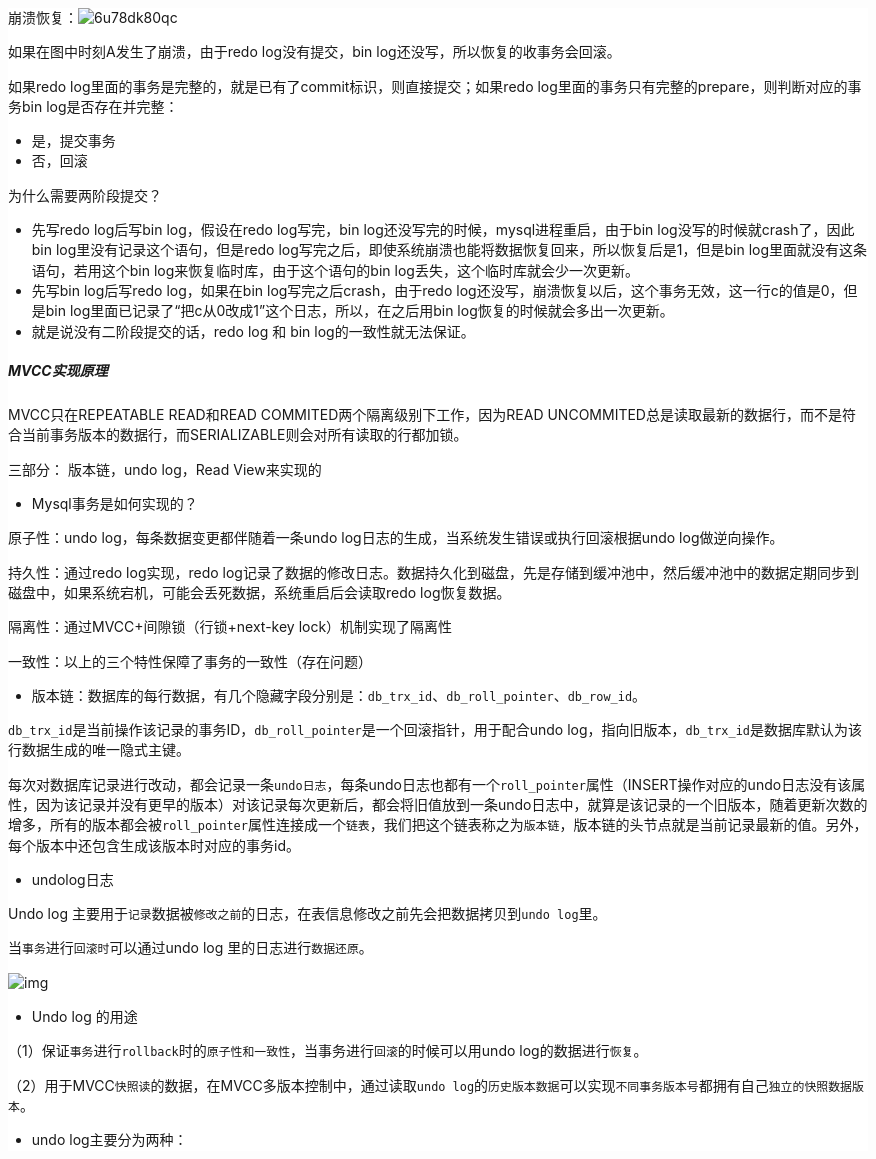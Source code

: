 崩溃恢复：![6u78dk80qc](https://cdn.jsdelivr.net/gh/nanxi1234/nanxi1234.github.io/image/2021/20211119101537.png)

如果在图中时刻A发生了崩溃，由于redo log没有提交，bin log还没写，所以恢复的收事务会回滚。

如果redo log里面的事务是完整的，就是已有了commit标识，则直接提交；如果redo log里面的事务只有完整的prepare，则判断对应的事务bin log是否存在并完整：

- 是，提交事务
- 否，回滚

为什么需要两阶段提交？

- 先写redo log后写bin log，假设在redo log写完，bin log还没写完的时候，mysql进程重启，由于bin log没写的时候就crash了，因此bin log里没有记录这个语句，但是redo log写完之后，即使系统崩溃也能将数据恢复回来，所以恢复后是1，但是bin log里面就没有这条语句，若用这个bin log来恢复临时库，由于这个语句的bin log丢失，这个临时库就会少一次更新。
- 先写bin log后写redo log，如果在bin log写完之后crash，由于redo log还没写，崩溃恢复以后，这个事务无效，这一行c的值是0，但是bin log里面已记录了“把c从0改成1”这个日志，所以，在之后用bin log恢复的时候就会多出一次更新。
- 就是说没有二阶段提交的话，redo log 和 bin log的一致性就无法保证。

##### MVCC实现原理

MVCC只在REPEATABLE READ和READ COMMITED两个隔离级别下工作，因为READ UNCOMMITED总是读取最新的数据行，而不是符合当前事务版本的数据行，而SERIALIZABLE则会对所有读取的行都加锁。

三部分： 版本链，undo log，Read View来实现的

- Mysql事务是如何实现的？

原子性：undo log，每条数据变更都伴随着一条undo log日志的生成，当系统发生错误或执行回滚根据undo log做逆向操作。

持久性：通过redo log实现，redo log记录了数据的修改日志。数据持久化到磁盘，先是存储到缓冲池中，然后缓冲池中的数据定期同步到磁盘中，如果系统宕机，可能会丢死数据，系统重启后会读取redo log恢复数据。

隔离性：通过MVCC+间隙锁（行锁+next-key lock）机制实现了隔离性

一致性：以上的三个特性保障了事务的一致性（存在问题）

- 版本链：数据库的每行数据，有几个隐藏字段分别是：`db_trx_id`、`db_roll_pointer`、`db_row_id`。

`db_trx_id`是当前操作该记录的事务ID，`db_roll_pointer`是一个回滚指针，用于配合undo log，指向旧版本，`db_trx_id`是数据库默认为该行数据生成的唯一隐式主键。

每次对数据库记录进行改动，都会记录一条`undo日志`，每条undo日志也都有一个`roll_pointer`属性（INSERT操作对应的undo日志没有该属性，因为该记录并没有更早的版本）对该记录每次更新后，都会将旧值放到一条undo日志中，就算是该记录的一个旧版本，随着更新次数的增多，所有的版本都会被`roll_pointer`属性连接成一个`链表`，我们把这个链表称之为`版本链`，版本链的头节点就是当前记录最新的值。另外，每个版本中还包含生成该版本时对应的事务id。

- undolog日志

Undo log 主要用于`记录`数据被`修改之前`的日志，在表信息修改之前先会把数据拷贝到`undo log`里。

当`事务`进行`回滚时`可以通过undo log 里的日志进行`数据还原`。

![img](https://cdn.jsdelivr.net/gh/nanxi1234/nanxi1234.github.io/image/2021/20210920113925.png)

- Undo log 的用途

（1）保证`事务`进行`rollback`时的`原子性和一致性`，当事务进行`回滚`的时候可以用undo log的数据进行`恢复`。

（2）用于MVCC`快照读`的数据，在MVCC多版本控制中，通过读取`undo log`的`历史版本数据`可以实现`不同事务版本号`都拥有自己`独立的快照数据版本`。

- undo log主要分为两种：
